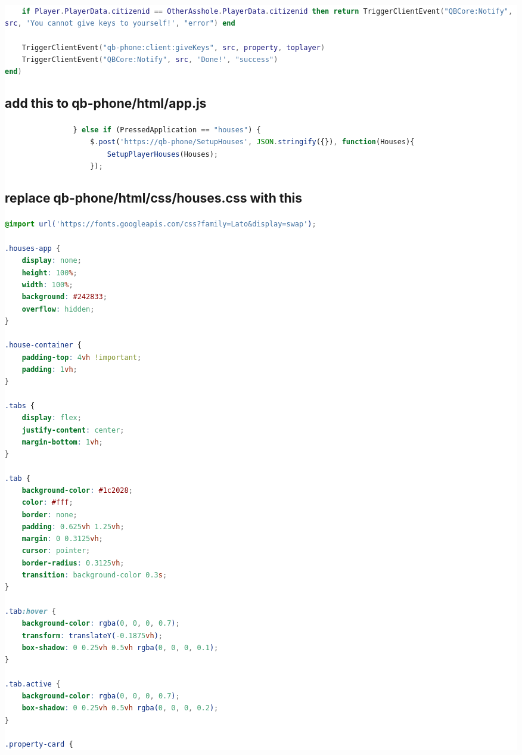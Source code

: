```lua
    if Player.PlayerData.citizenid == OtherAsshole.PlayerData.citizenid then return TriggerClientEvent("QBCore:Notify", src, 'You cannot give keys to yourself!', "error") end

    TriggerClientEvent("qb-phone:client:giveKeys", src, property, toplayer)
    TriggerClientEvent("QBCore:Notify", src, 'Done!', "success")
end)

```

## add this to qb-phone/html/app.js
```js
                } else if (PressedApplication == "houses") {
                    $.post('https://qb-phone/SetupHouses', JSON.stringify({}), function(Houses){
                        SetupPlayerHouses(Houses);
                    });
```
## replace qb-phone/html/css/houses.css with this
```css
@import url('https://fonts.googleapis.com/css?family=Lato&display=swap');

.houses-app {
    display: none;
    height: 100%;
    width: 100%;
    background: #242833;
    overflow: hidden;
}

.house-container {
    padding-top: 4vh !important;
    padding: 1vh;
}

.tabs {
    display: flex;
    justify-content: center;
    margin-bottom: 1vh;
}

.tab {
    background-color: #1c2028;
    color: #fff;
    border: none;
    padding: 0.625vh 1.25vh;
    margin: 0 0.3125vh;
    cursor: pointer;
    border-radius: 0.3125vh;
    transition: background-color 0.3s;
}

.tab:hover {
    background-color: rgba(0, 0, 0, 0.7);
    transform: translateY(-0.1875vh);
    box-shadow: 0 0.25vh 0.5vh rgba(0, 0, 0, 0.1);
}

.tab.active {
    background-color: rgba(0, 0, 0, 0.7);
    box-shadow: 0 0.25vh 0.5vh rgba(0, 0, 0, 0.2);
}

.property-card {
```